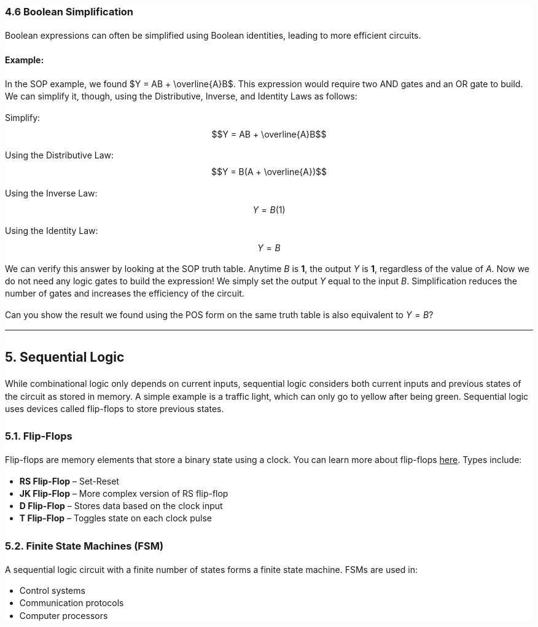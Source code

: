 ### **4.6 Boolean Simplification**
Boolean expressions can often be simplified using Boolean identities, leading to more efficient circuits.

#### **Example:**
In the SOP example, we found $Y = AB + \overline{A}B$. This expression would require two AND gates and an OR gate to build. We can simplify it, though, using the Distributive, Inverse, and Identity Laws as follows:

Simplify:
$$Y = AB + \overline{A}B$$

Using the Distributive Law:
$$Y = B(A + \overline{A})$$

Using the Inverse Law:
$$Y = B(1)$$

Using the Identity Law:
$$Y = B$$

We can verify this answer by looking at the SOP truth table. Anytime $B$ is **1**, the output $Y$ is **1**, regardless of the value of $A$. Now we do not need any logic gates to build the expression! We simply set the output $Y$ equal to the input $B$. Simplification reduces the number of gates and increases the efficiency of the circuit.

Can you show the result we found using the POS form on the same truth table is also equivalent to $Y = B$?

---

## **5. Sequential Logic**
While combinational logic only depends on current inputs, sequential logic considers both current inputs and previous states of the circuit as stored in memory. A simple example is a traffic light, which can only go to yellow after being green. Sequential logic uses devices called flip-flops to store previous states.

### **5.1. Flip-Flops**
Flip-flops are memory elements that store a binary state using a clock. You can learn more about flip-flops 
[here](https://de-iitr.vlabs.ac.in/exp/truth-tables-flip-flops/theory.html#:~:text=A%20flip%20flop%20is%20an,many%20other%20types%20of%20systems).
Types include:

- **RS Flip-Flop** – Set-Reset
- **JK Flip-Flop** – More complex version of RS flip-flop
- **D Flip-Flop** – Stores data based on the clock input
- **T Flip-Flop** – Toggles state on each clock pulse

### **5.2. Finite State Machines (FSM)**
A sequential logic circuit with a finite number of states forms a finite state machine. FSMs are used in:
- Control systems
- Communication protocols
- Computer processors
